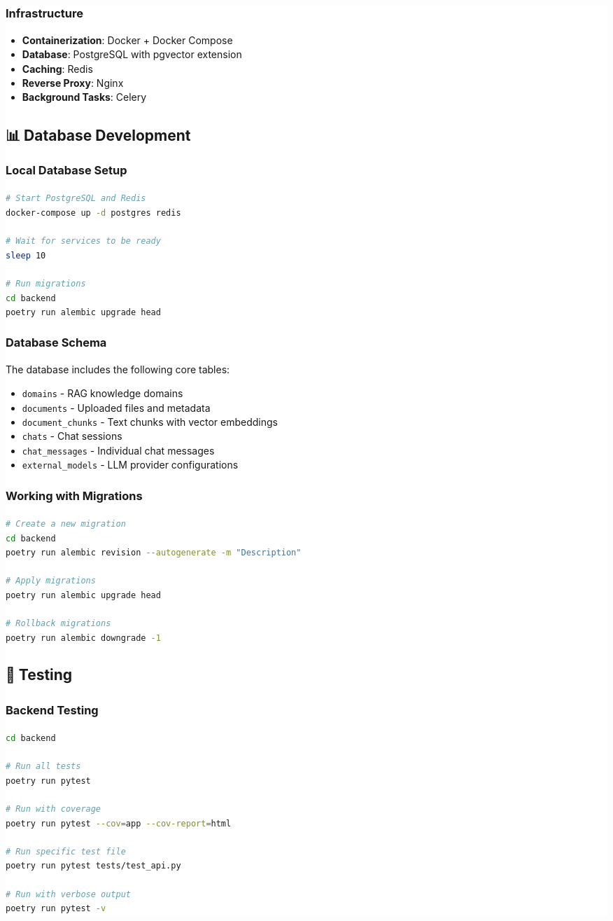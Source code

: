 ### Infrastructure
- **Containerization**: Docker + Docker Compose
- **Database**: PostgreSQL with pgvector extension
- **Caching**: Redis
- **Reverse Proxy**: Nginx
- **Background Tasks**: Celery

## 📊 Database Development

### Local Database Setup
```bash
# Start PostgreSQL and Redis
docker-compose up -d postgres redis

# Wait for services to be ready
sleep 10

# Run migrations
cd backend
poetry run alembic upgrade head
```

### Database Schema
The database includes the following core tables:
- `domains` - RAG knowledge domains
- `documents` - Uploaded files and metadata
- `document_chunks` - Text chunks with vector embeddings
- `chats` - Chat sessions
- `chat_messages` - Individual chat messages
- `external_models` - LLM provider configurations

### Working with Migrations
```bash
# Create a new migration
cd backend
poetry run alembic revision --autogenerate -m "Description"

# Apply migrations
poetry run alembic upgrade head

# Rollback migrations
poetry run alembic downgrade -1
```

## 🧪 Testing

### Backend Testing
```bash
cd backend

# Run all tests
poetry run pytest

# Run with coverage
poetry run pytest --cov=app --cov-report=html

# Run specific test file
poetry run pytest tests/test_api.py

# Run with verbose output
poetry run pytest -v
```